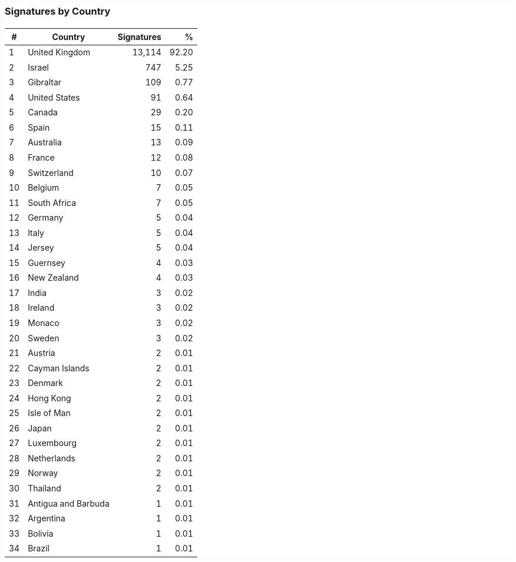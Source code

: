 ### Signatures by Country

| # | Country | Signatures | % |
| - | - | -: | -: |
| 1 | United Kingdom | 13,114 | 92.20 |
| 2 | Israel | 747 | 5.25 |
| 3 | Gibraltar | 109 | 0.77 |
| 4 | United States | 91 | 0.64 |
| 5 | Canada | 29 | 0.20 |
| 6 | Spain | 15 | 0.11 |
| 7 | Australia | 13 | 0.09 |
| 8 | France | 12 | 0.08 |
| 9 | Switzerland | 10 | 0.07 |
| 10 | Belgium | 7 | 0.05 |
| 11 | South Africa | 7 | 0.05 |
| 12 | Germany | 5 | 0.04 |
| 13 | Italy | 5 | 0.04 |
| 14 | Jersey | 5 | 0.04 |
| 15 | Guernsey | 4 | 0.03 |
| 16 | New Zealand | 4 | 0.03 |
| 17 | India | 3 | 0.02 |
| 18 | Ireland | 3 | 0.02 |
| 19 | Monaco | 3 | 0.02 |
| 20 | Sweden | 3 | 0.02 |
| 21 | Austria | 2 | 0.01 |
| 22 | Cayman Islands | 2 | 0.01 |
| 23 | Denmark | 2 | 0.01 |
| 24 | Hong Kong | 2 | 0.01 |
| 25 | Isle of Man | 2 | 0.01 |
| 26 | Japan | 2 | 0.01 |
| 27 | Luxembourg | 2 | 0.01 |
| 28 | Netherlands | 2 | 0.01 |
| 29 | Norway | 2 | 0.01 |
| 30 | Thailand | 2 | 0.01 |
| 31 | Antigua and Barbuda | 1 | 0.01 |
| 32 | Argentina | 1 | 0.01 |
| 33 | Bolivia | 1 | 0.01 |
| 34 | Brazil | 1 | 0.01 |